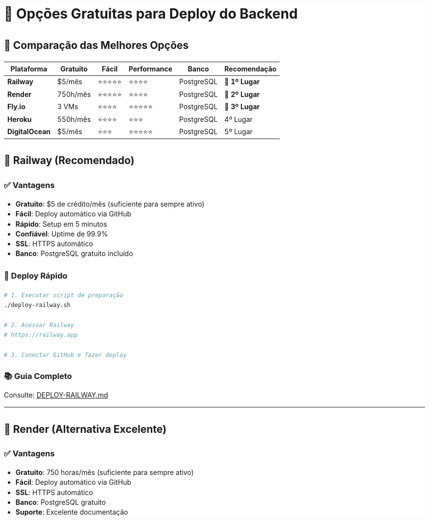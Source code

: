 # 🚀 Opções Gratuitas para Deploy do Backend

## 🎯 Comparação das Melhores Opções

| Plataforma       | Gratuito | Fácil      | Performance | Banco      | Recomendação    |
| ---------------- | -------- | ---------- | ----------- | ---------- | --------------- |
| **Railway**      | $5/mês   | ⭐⭐⭐⭐⭐ | ⭐⭐⭐⭐    | PostgreSQL | 🥇 **1º Lugar** |
| **Render**       | 750h/mês | ⭐⭐⭐⭐⭐ | ⭐⭐⭐⭐    | PostgreSQL | 🥈 **2º Lugar** |
| **Fly.io**       | 3 VMs    | ⭐⭐⭐⭐   | ⭐⭐⭐⭐⭐  | PostgreSQL | 🥉 **3º Lugar** |
| **Heroku**       | 550h/mês | ⭐⭐⭐⭐   | ⭐⭐⭐      | PostgreSQL | 4º Lugar        |
| **DigitalOcean** | $5/mês   | ⭐⭐⭐     | ⭐⭐⭐⭐⭐  | PostgreSQL | 5º Lugar        |

## 🥇 **Railway** (Recomendado)

### ✅ Vantagens

- **Gratuito**: $5 de crédito/mês (suficiente para sempre ativo)
- **Fácil**: Deploy automático via GitHub
- **Rápido**: Setup em 5 minutos
- **Confiável**: Uptime de 99.9%
- **SSL**: HTTPS automático
- **Banco**: PostgreSQL gratuito incluído

### 🚀 Deploy Rápido

```bash
# 1. Executar script de preparação
./deploy-railway.sh

# 2. Acessar Railway
# https://railway.app

# 3. Conectar GitHub e fazer deploy
```

### 📚 Guia Completo

Consulte: [DEPLOY-RAILWAY.md](./DEPLOY-RAILWAY.md)

---

## 🥈 **Render** (Alternativa Excelente)

### ✅ Vantagens

- **Gratuito**: 750 horas/mês (suficiente para sempre ativo)
- **Fácil**: Deploy automático via GitHub
- **SSL**: HTTPS automático
- **Banco**: PostgreSQL gratuito
- **Suporte**: Excelente documentação
